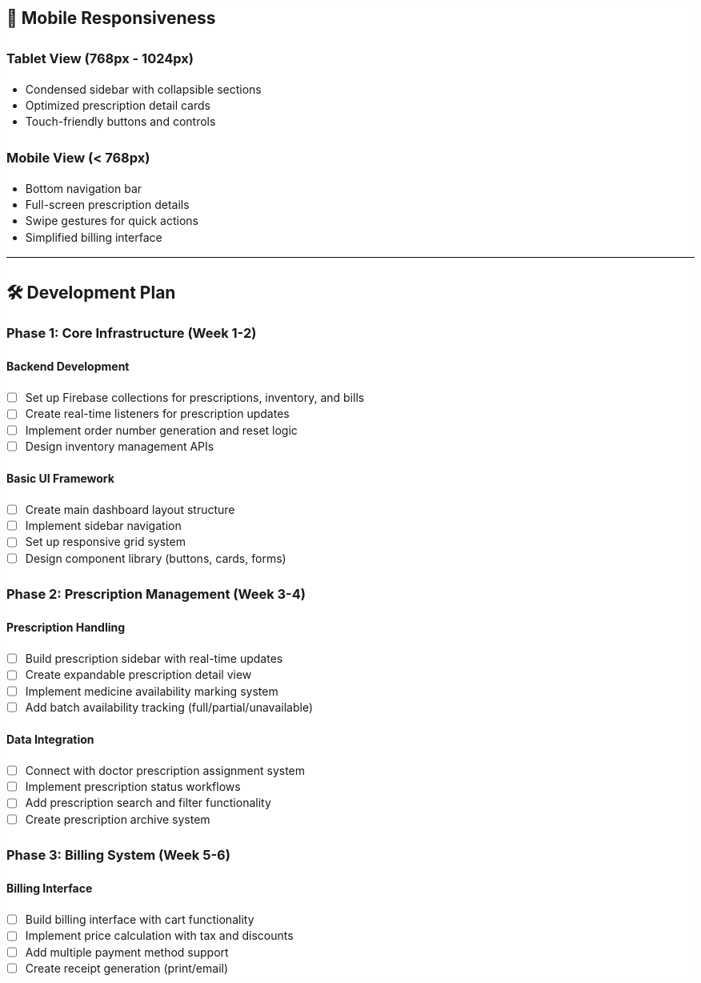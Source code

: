 ## 📱 Mobile Responsiveness

### Tablet View (768px - 1024px)
- Condensed sidebar with collapsible sections
- Optimized prescription detail cards
- Touch-friendly buttons and controls

### Mobile View (< 768px)
- Bottom navigation bar
- Full-screen prescription details
- Swipe gestures for quick actions
- Simplified billing interface

---

## 🛠️ Development Plan

### Phase 1: Core Infrastructure (Week 1-2)
#### Backend Development
- [ ] Set up Firebase collections for prescriptions, inventory, and bills
- [ ] Create real-time listeners for prescription updates
- [ ] Implement order number generation and reset logic
- [ ] Design inventory management APIs

#### Basic UI Framework
- [ ] Create main dashboard layout structure
- [ ] Implement sidebar navigation
- [ ] Set up responsive grid system
- [ ] Design component library (buttons, cards, forms)

### Phase 2: Prescription Management (Week 3-4)
#### Prescription Handling
- [ ] Build prescription sidebar with real-time updates
- [ ] Create expandable prescription detail view
- [ ] Implement medicine availability marking system
- [ ] Add batch availability tracking (full/partial/unavailable)

#### Data Integration
- [ ] Connect with doctor prescription assignment system
- [ ] Implement prescription status workflows
- [ ] Add prescription search and filter functionality
- [ ] Create prescription archive system

### Phase 3: Billing System (Week 5-6)
#### Billing Interface
- [ ] Build billing interface with cart functionality
- [ ] Implement price calculation with tax and discounts
- [ ] Add multiple payment method support
- [ ] Create receipt generation (print/email)
